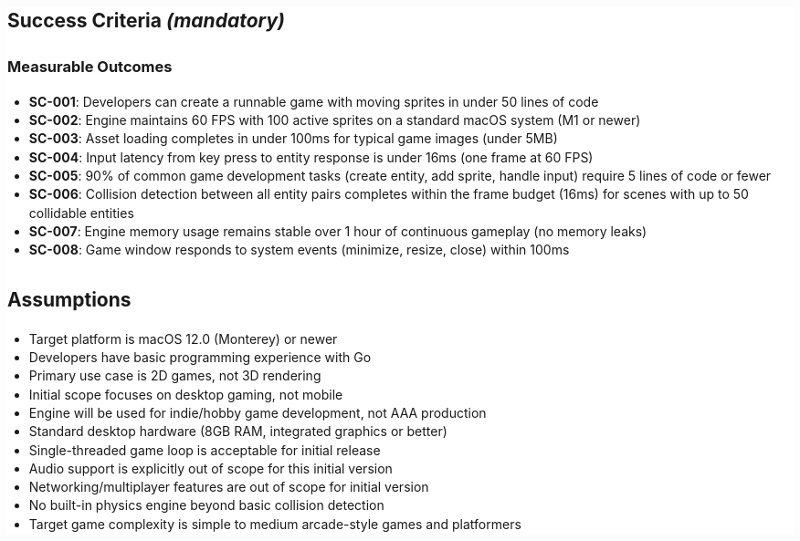 ## Success Criteria *(mandatory)*

### Measurable Outcomes

- **SC-001**: Developers can create a runnable game with moving sprites in under 50 lines of code
- **SC-002**: Engine maintains 60 FPS with 100 active sprites on a standard macOS system (M1 or newer)
- **SC-003**: Asset loading completes in under 100ms for typical game images (under 5MB)
- **SC-004**: Input latency from key press to entity response is under 16ms (one frame at 60 FPS)
- **SC-005**: 90% of common game development tasks (create entity, add sprite, handle input) require 5 lines of code or fewer
- **SC-006**: Collision detection between all entity pairs completes within the frame budget (16ms) for scenes with up to 50 collidable entities
- **SC-007**: Engine memory usage remains stable over 1 hour of continuous gameplay (no memory leaks)
- **SC-008**: Game window responds to system events (minimize, resize, close) within 100ms

## Assumptions

- Target platform is macOS 12.0 (Monterey) or newer
- Developers have basic programming experience with Go
- Primary use case is 2D games, not 3D rendering
- Initial scope focuses on desktop gaming, not mobile
- Engine will be used for indie/hobby game development, not AAA production
- Standard desktop hardware (8GB RAM, integrated graphics or better)
- Single-threaded game loop is acceptable for initial release
- Audio support is explicitly out of scope for this initial version
- Networking/multiplayer features are out of scope for initial version
- No built-in physics engine beyond basic collision detection
- Target game complexity is simple to medium arcade-style games and platformers
